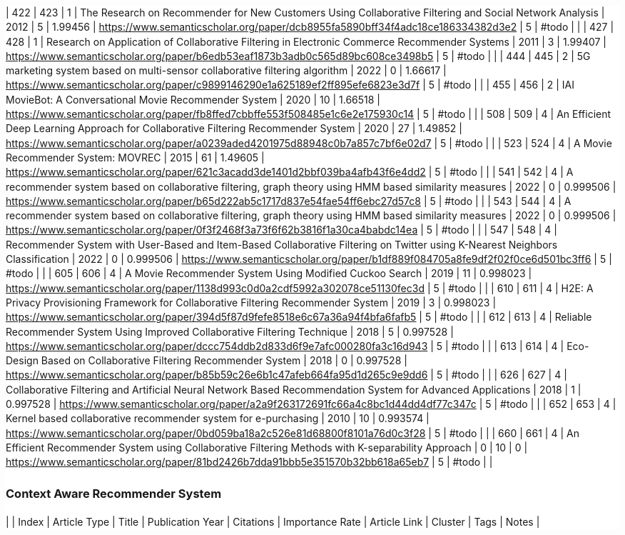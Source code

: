 | 422 |     423 |              1 | The Research on Recommender for New Customers Using Collaborative Filtering and Social Network Analysis                                |               2012 |           5 |          1.99456  | https://www.semanticscholar.org/paper/dcb8955fa5890bff34f4adc18ce186334382d3e2 |         5 | #todo  |         |
| 427 |     428 |              1 | Research on Application of Collaborative Filtering in Electronic Commerce Recommender Systems                                          |               2011 |           3 |          1.99407  | https://www.semanticscholar.org/paper/b6edb53eaf1873b3adb0c565d89bc608ce3498b5 |         5 | #todo  |         |
| 444 |     445 |              2 | 5G marketing system based on multi-sensor collaborative filtering algorithm                                                            |               2022 |           0 |          1.66617  | https://www.semanticscholar.org/paper/c9899146290e1a625189ef2ff895efe6823e3d7f |         5 | #todo  |         |
| 455 |     456 |              2 | IAI MovieBot: A Conversational Movie Recommender System                                                                                |               2020 |          10 |          1.66518  | https://www.semanticscholar.org/paper/fb8ffed7cbbffe553f508485e1c6e2e175930c14 |         5 | #todo  |         |
| 508 |     509 |              4 | An Efficient Deep Learning Approach for Collaborative Filtering Recommender System                                                     |               2020 |          27 |          1.49852  | https://www.semanticscholar.org/paper/a0239aded4201975d88948c0b7a857c7bf6e02d7 |         5 | #todo  |         |
| 523 |     524 |              4 | A Movie Recommender System: MOVREC                                                                                                     |               2015 |          61 |          1.49605  | https://www.semanticscholar.org/paper/621c3acadd3de1401d2bbf039ba4afb43f6e4dd2 |         5 | #todo  |         |
| 541 |     542 |              4 | A recommender system based on collaborative filtering, graph theory using HMM based similarity measures                                |               2022 |           0 |          0.999506 | https://www.semanticscholar.org/paper/b65d222ab5c1717d837e54fae54ff6ebc27d57c8 |         5 | #todo  |         |
| 543 |     544 |              4 | A recommender system based on collaborative filtering, graph theory using HMM based similarity measures                                |               2022 |           0 |          0.999506 | https://www.semanticscholar.org/paper/0f3f2468f3a73f6f62b3816f1a30ca4babdc14ea |         5 | #todo  |         |
| 547 |     548 |              4 | Recommender System with User-Based and Item-Based Collaborative Filtering on Twitter using K-Nearest Neighbors Classification          |               2022 |           0 |          0.999506 | https://www.semanticscholar.org/paper/b1df889f084705a8fe9df2f02f0ce6d501bc3ff6 |         5 | #todo  |         |
| 605 |     606 |              4 | A Movie Recommender System Using Modified Cuckoo Search                                                                                |               2019 |          11 |          0.998023 | https://www.semanticscholar.org/paper/1138d993c0d0a2cdf5992a302078ce51130fec3d |         5 | #todo  |         |
| 610 |     611 |              4 | H2E: A Privacy Provisioning Framework for Collaborative Filtering Recommender System                                                   |               2019 |           3 |          0.998023 | https://www.semanticscholar.org/paper/394d5f87d9fefe8518e6c67a36a94f4bfa6fafb5 |         5 | #todo  |         |
| 612 |     613 |              4 | Reliable Recommender System Using Improved Collaborative Filtering Technique                                                           |               2018 |           5 |          0.997528 | https://www.semanticscholar.org/paper/dccc754ddb2d833d6f9e7afc000280fa3c16d943 |         5 | #todo  |         |
| 613 |     614 |              4 | Eco-Design Based on Collaborative Filtering Recommender System                                                                         |               2018 |           0 |          0.997528 | https://www.semanticscholar.org/paper/b85b59c26e6b1c47afeb664fa95d1d265c9e9dd6 |         5 | #todo  |         |
| 626 |     627 |              4 | Collaborative Filtering and Artificial Neural Network Based Recommendation System for Advanced Applications                            |               2018 |           1 |          0.997528 | https://www.semanticscholar.org/paper/a2a9f263172691fc66a4c8bc1d44dd4df77c347c |         5 | #todo  |         |
| 652 |     653 |              4 | Kernel based collaborative recommender system for e-purchasing                                                                         |               2010 |          10 |          0.993574 | https://www.semanticscholar.org/paper/0bd059ba18a2c526e81d68800f8101a76d0c3f28 |         5 | #todo  |         |
| 660 |     661 |              4 | An Efficient Recommender System using Collaborative Filtering Methods with K-separability Approach                                     |                  0 |          10 |          0        | https://www.semanticscholar.org/paper/81bd2426b7dda91bbb5e351570b32bb618a65eb7 |         5 | #todo  |         |

### Context Aware Recommender System 

|     |   Index |   Article Type | Title                                                                                                 |   Publication Year |   Citations |   Importance Rate | Article Link                                                                   |   Cluster | Tags   | Notes   |